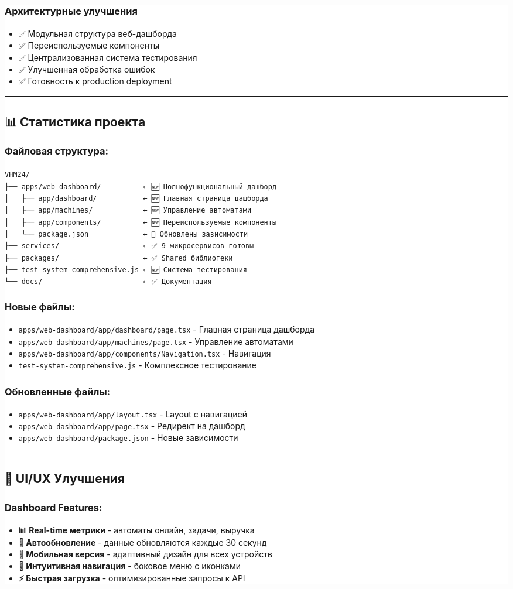 ### Архитектурные улучшения

- ✅ Модульная структура веб-дашборда
- ✅ Переиспользуемые компоненты
- ✅ Централизованная система тестирования
- ✅ Улучшенная обработка ошибок
- ✅ Готовность к production deployment

---

## 📊 Статистика проекта

### Файловая структура:

```
VHM24/
├── apps/web-dashboard/          ← 🆕 Полнофункциональный дашборд
│   ├── app/dashboard/           ← 🆕 Главная страница дашборда
│   ├── app/machines/            ← 🆕 Управление автоматами
│   ├── app/components/          ← 🆕 Переиспользуемые компоненты
│   └── package.json             ← 🔄 Обновлены зависимости
├── services/                    ← ✅ 9 микросервисов готовы
├── packages/                    ← ✅ Shared библиотеки
├── test-system-comprehensive.js ← 🆕 Система тестирования
└── docs/                        ← ✅ Документация
```

### Новые файлы:

- `apps/web-dashboard/app/dashboard/page.tsx` - Главная страница дашборда
- `apps/web-dashboard/app/machines/page.tsx` - Управление автоматами
- `apps/web-dashboard/app/components/Navigation.tsx` - Навигация
- `test-system-comprehensive.js` - Комплексное тестирование

### Обновленные файлы:

- `apps/web-dashboard/app/layout.tsx` - Layout с навигацией
- `apps/web-dashboard/app/page.tsx` - Редирект на дашборд
- `apps/web-dashboard/package.json` - Новые зависимости

---

## 🎨 UI/UX Улучшения

### Dashboard Features:

- **📊 Real-time метрики** - автоматы онлайн, задачи, выручка
- **🔄 Автообновление** - данные обновляются каждые 30 секунд
- **📱 Мобильная версия** - адаптивный дизайн для всех устройств
- **🎯 Интуитивная навигация** - боковое меню с иконками
- **⚡ Быстрая загрузка** - оптимизированные запросы к API
